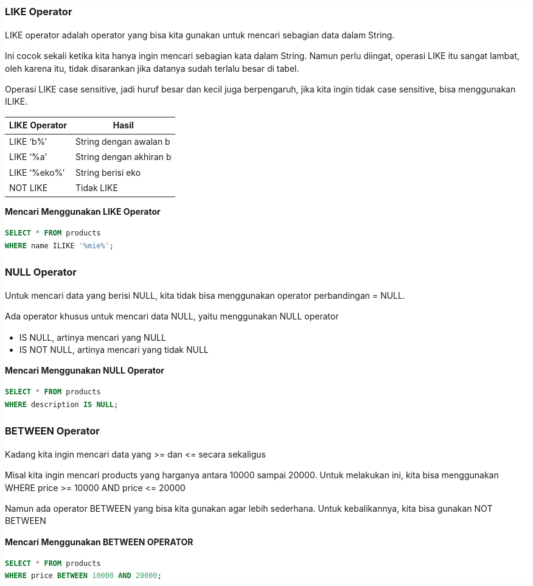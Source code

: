 
### LIKE Operator

LIKE operator adalah operator yang bisa kita gunakan untuk mencari sebagian data dalam String.

Ini cocok sekali ketika kita hanya ingin mencari sebagian kata dalam String. Namun perlu diingat, operasi LIKE itu sangat lambat, oleh karena itu, tidak disarankan jika datanya sudah terlalu besar di tabel.

Operasi LIKE case sensitive, jadi huruf besar dan kecil juga berpengaruh, jika kita ingin tidak case sensitive, bisa menggunakan ILIKE.

| LIKE Operator | Hasil                   |
| ------------- | ----------------------- |
| LIKE ‘b%’     | String dengan awalan b  |
| LIKE ‘%a’     | String dengan akhiran b |
| LIKE ‘%eko%’  | String berisi eko       |
| NOT LIKE      | Tidak LIKE              |

**Mencari Menggunakan LIKE Operator**
```sql
SELECT * FROM products  
WHERE name ILIKE '%mie%';
```

### NULL Operator

Untuk mencari data yang berisi NULL, kita tidak bisa menggunakan operator perbandingan = NULL.

Ada operator khusus untuk mencari data NULL, yaitu menggunakan NULL operator
- IS NULL, artinya mencari yang NULL
- IS NOT NULL, artinya mencari yang tidak NULL

**Mencari Menggunakan NULL Operator**
```sql
SELECT * FROM products  
WHERE description IS NULL;
```


### BETWEEN Operator

Kadang kita ingin mencari data yang >= dan <= secara sekaligus

Misal kita ingin mencari products yang harganya antara 10000 sampai 20000. Untuk melakukan ini, kita bisa menggunakan WHERE price >= 10000 AND price <= 20000

Namun ada operator BETWEEN yang bisa kita gunakan agar lebih sederhana. Untuk kebalikannya, kita bisa gunakan NOT BETWEEN

**Mencari Menggunakan BETWEEN OPERATOR**
```sql
SELECT * FROM products  
WHERE price BETWEEN 10000 AND 20000;
```
